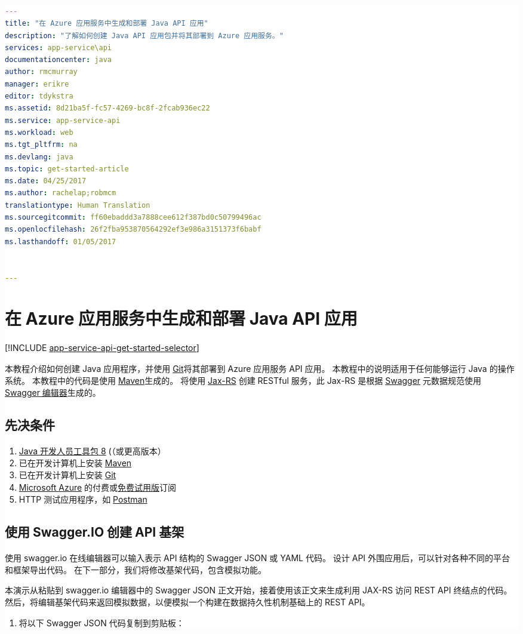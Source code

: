 ```yaml
---
title: "在 Azure 应用服务中生成和部署 Java API 应用"
description: "了解如何创建 Java API 应用包并将其部署到 Azure 应用服务。"
services: app-service\api
documentationcenter: java
author: rmcmurray
manager: erikre
editor: tdykstra
ms.assetid: 8d21ba5f-fc57-4269-bc8f-2fcab936ec22
ms.service: app-service-api
ms.workload: web
ms.tgt_pltfrm: na
ms.devlang: java
ms.topic: get-started-article
ms.date: 04/25/2017
ms.author: rachelap;robmcm
translationtype: Human Translation
ms.sourcegitcommit: ff60ebaddd3a7888cee612f387bd0c50799496ac
ms.openlocfilehash: 26f2fba953870564292ef3e986a3151373f6babf
ms.lasthandoff: 01/05/2017


---
```

# <a name="build-and-deploy-a-java-api-app-in-azure-app-service"></a>在 Azure 应用服务中生成和部署 Java API 应用
[!INCLUDE [app-service-api-get-started-selector](../../includes/app-service-api-get-started-selector.md)]

本教程介绍如何创建 Java 应用程序，并使用 [Git]将其部署到 Azure 应用服务 API 应用。 本教程中的说明适用于任何能够运行 Java 的操作系统。 本教程中的代码是使用 [Maven]生成的。 将使用 [Jax-RS] 创建 RESTful 服务，此 Jax-RS 是根据 [Swagger] 元数据规范使用 [Swagger 编辑器]生成的。

## <a name="prerequisites"></a>先决条件
1. [Java 开发人员工具包 8] \(（或更高版本）
2. 已在开发计算机上安装 [Maven]
3. 已在开发计算机上安装 [Git]
4. [Microsoft Azure] 的付费或[免费试用版]订阅
5. HTTP 测试应用程序，如 [Postman]

## <a name="scaffold-the-api-using-swaggerio"></a>使用 Swagger.IO 创建 API 基架
使用 swagger.io 在线编辑器可以输入表示 API 结构的 Swagger JSON 或 YAML 代码。 设计 API 外围应用后，可以针对各种不同的平台和框架导出代码。 在下一部分，我们将修改基架代码，包含模拟功能。 

本演示从粘贴到 swagger.io 编辑器中的 Swagger JSON 正文开始，接着使用该正文来生成利用 JAX-RS 访问 REST API 终结点的代码。 然后，将编辑基架代码来返回模拟数据，以便模拟一个构建在数据持久性机制基础上的 REST API。  

1. 将以下 Swagger JSON 代码复制到剪贴板：
   

[App Service API CORS]: app-service-api-cors-consume-javascript.md
[Azure 门户]: https://portal.azure.com/
[Document DB Java SDK]: ../documentdb/documentdb-java-application.md
[免费试用版]: https://azure.microsoft.com/pricing/free-trial/
[Git]: http://www.git-scm.com/
[Azure Java 开发人员中心]: /develop/java/
[Java 开发人员工具包 8]: http://www.oracle.com/technetwork/java/javase/downloads/jdk8-downloads-2133151.html
[Jax-RS]: https://jax-rs-spec.java.net/
[Maven]: https://maven.apache.org/
[Microsoft Azure]: https://azure.microsoft.com/
[在线 Swagger 编辑器]: http://editor.swagger.io/
[Postman]: https://www.getpostman.com/
[用于 Java 的存储 SDK]: ../storage/storage-java-how-to-use-blob-storage.md
[Swagger]: http://swagger.io/
[Swagger 编辑器]: http://editor.swagger.io/
[Visual Studio Code]: https://code.visualstudio.com
[paste-json]: ./media/app-service-api-java-api-app/paste-json.png
[pasted-swagger]: ./media/app-service-api-java-api-app/pasted-swagger.png
[view-swagger-generated-docs]: ./media/app-service-api-java-api-app/view-swagger-generated-docs.png
[generate-code-menu-item]: ./media/app-service-api-java-api-app/generate-code-menu-item.png
[open-contact-model-file]: ./media/app-service-api-java-api-app/open-contact-model-file.png
[open-contact-service-code-file]: ./media/app-service-api-java-api-app/open-contact-service-code-file.png
[run-jetty-war]: ./media/app-service-api-java-api-app/run-jetty-war.png
[calling-contacts-api]: ./media/app-service-api-java-api-app/calling-contacts-api.png
[calling-specific-contact-api]: ./media/app-service-api-java-api-app/calling-specific-contact-api.png
[create-api-app]: ./media/app-service-api-java-api-app/create-api-app.png
[set-up-java]: ./media/app-service-api-java-api-app/set-up-java.png
[deployment-credentials]: ./media/app-service-api-java-api-app/deployment-credentials.png
[select-git-repo]: ./media/app-service-api-java-api-app/select-git-repo.png
[copy-git-repo-url]: ./media/app-service-api-java-api-app/copy-git-repo-url.png
[postman-calling-azure-contacts]: ./media/app-service-api-java-api-app/postman-calling-azure-contacts.png